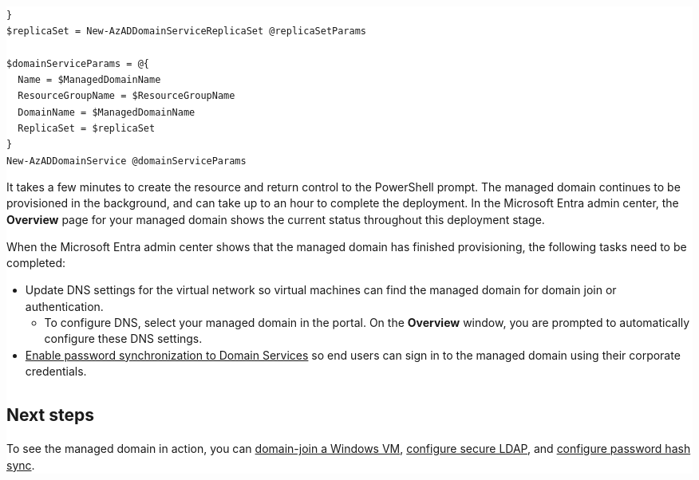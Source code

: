```azurepowershell-interactive
}
$replicaSet = New-AzADDomainServiceReplicaSet @replicaSetParams

$domainServiceParams = @{
  Name = $ManagedDomainName
  ResourceGroupName = $ResourceGroupName
  DomainName = $ManagedDomainName
  ReplicaSet = $replicaSet
}
New-AzADDomainService @domainServiceParams
```

It takes a few minutes to create the resource and return control to the PowerShell prompt. The managed domain continues to be provisioned in the background, and can take up to an hour to complete the deployment. In the Microsoft Entra admin center, the **Overview** page for your managed domain shows the current status throughout this deployment stage.

When the Microsoft Entra admin center shows that the managed domain has finished provisioning, the following tasks need to be completed:

* Update DNS settings for the virtual network so virtual machines can find the managed domain for domain join or authentication.
    * To configure DNS, select your managed domain in the portal. On the **Overview** window, you are prompted to automatically configure these DNS settings.
* [Enable password synchronization to Domain Services](tutorial-create-instance.md#enable-user-accounts-for-azure-ad-ds) so end users can sign in to the managed domain using their corporate credentials.

## Next steps

To see the managed domain in action, you can [domain-join a Windows VM][windows-join], [configure secure LDAP][tutorial-ldaps], and [configure password hash sync][tutorial-phs].


[windows-join]: join-windows-vm.md

[tutorial-ldaps]: tutorial-configure-ldaps.md

[tutorial-phs]: tutorial-configure-password-hash-sync.md

[nsg-overview]: /azure/virtual-network/network-security-groups-overview

[network-ports]: network-considerations.md#network-security-groups-and-required-ports


[Connect-AzAccount]: /powershell/module/az.accounts/connect-azaccount

[Connect-MgGraph]: /powershell/microsoftgraph/authentication-commands#using-connect-mggraph

[New-MgServicePrincipal]: /powershell/module/microsoft.graph.applications/new-mgserviceprincipal

[New-MgGroup]: /powershell/module/microsoft.graph.groups/new-mggroup

[New-MgGroupMember]: /powershell/module/microsoft.graph.groups/new-mggroupmember

[Get-MgGroup]: /powershell/module/microsoft.graph.groups/get-mggroup

[Get-MgUser]: /powershell/module/microsoft.graph.users/get-mguser

[Register-AzResourceProvider]: /powershell/module/az.resources/register-azresourceprovider

[New-AzResourceGroup]: /powershell/module/az.resources/new-azresourcegroup

[New-AzVirtualNetworkSubnetConfig]: /powershell/module/az.network/new-azvirtualnetworksubnetconfig

[New-AzVirtualNetwork]: /powershell/module/az.network/new-azvirtualnetwork

[Get-AzSubscription]: /powershell/module/az.accounts/get-azsubscription

[cloud-shell]: /azure/active-directory/develop/configure-app-multi-instancing

[availability-zones]: /azure/reliability/availability-zones-overview

[New-AzNetworkSecurityRuleConfig]: /powershell/module/az.network/new-aznetworksecurityruleconfig

[New-AzNetworkSecurityGroup]: /powershell/module/az.network/new-aznetworksecuritygroup

[Set-AzVirtualNetworkSubnetConfig]: /powershell/module/az.network/set-azvirtualnetworksubnetconfig
